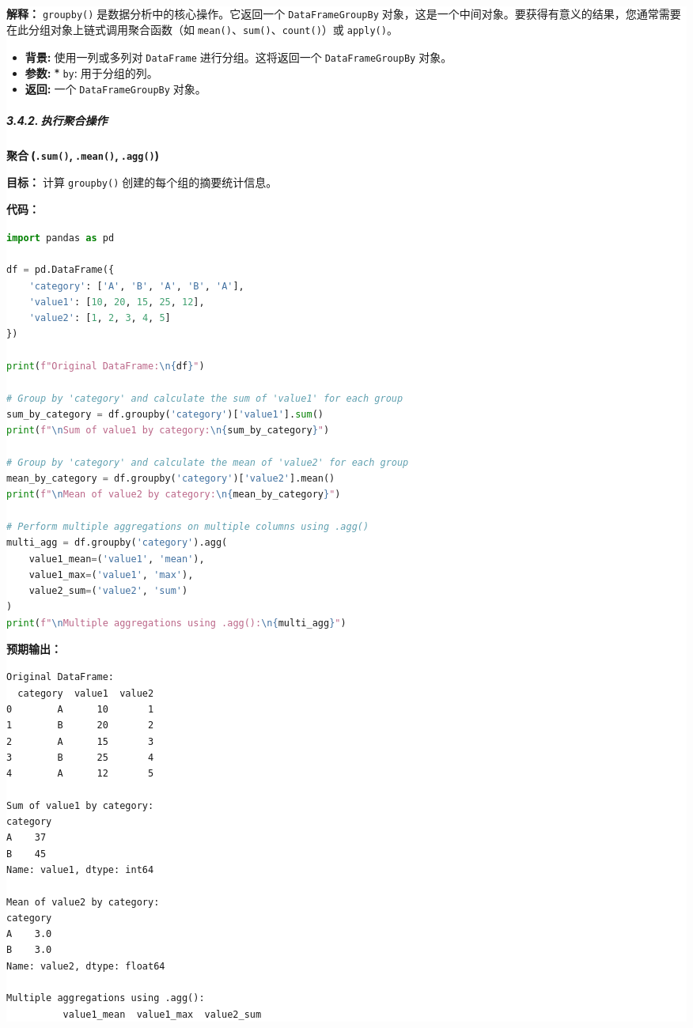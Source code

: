 **解释：** `groupby()` 是数据分析中的核心操作。它返回一个 `DataFrameGroupBy` 对象，这是一个中间对象。要获得有意义的结果，您通常需要在此分组对象上链式调用聚合函数（如 `mean()`、`sum()`、`count()`）或 `apply()`。

*   **背景:** 使用一列或多列对 `DataFrame` 进行分组。这将返回一个 `DataFrameGroupBy` 对象。
*   **参数:**
        *   `by`: 用于分组的列。
*   **返回:** 一个 `DataFrameGroupBy` 对象。

##### 3.4.2. 执行聚合操作

**聚合 (`.sum()`, `.mean()`, `.agg()`)**

**目标：** 计算 `groupby()` 创建的每个组的摘要统计信息。

**代码：**
```python
import pandas as pd

df = pd.DataFrame({
    'category': ['A', 'B', 'A', 'B', 'A'],
    'value1': [10, 20, 15, 25, 12],
    'value2': [1, 2, 3, 4, 5]
})

print(f"Original DataFrame:\n{df}")

# Group by 'category' and calculate the sum of 'value1' for each group
sum_by_category = df.groupby('category')['value1'].sum()
print(f"\nSum of value1 by category:\n{sum_by_category}")

# Group by 'category' and calculate the mean of 'value2' for each group
mean_by_category = df.groupby('category')['value2'].mean()
print(f"\nMean of value2 by category:\n{mean_by_category}")

# Perform multiple aggregations on multiple columns using .agg()
multi_agg = df.groupby('category').agg(
    value1_mean=('value1', 'mean'),
    value1_max=('value1', 'max'),
    value2_sum=('value2', 'sum')
)
print(f"\nMultiple aggregations using .agg():\n{multi_agg}")
```

**预期输出：**
```
Original DataFrame:
  category  value1  value2
0        A      10       1
1        B      20       2
2        A      15       3
3        B      25       4
4        A      12       5

Sum of value1 by category:
category
A    37
B    45
Name: value1, dtype: int64

Mean of value2 by category:
category
A    3.0
B    3.0
Name: value2, dtype: float64

Multiple aggregations using .agg():
          value1_mean  value1_max  value2_sum
```